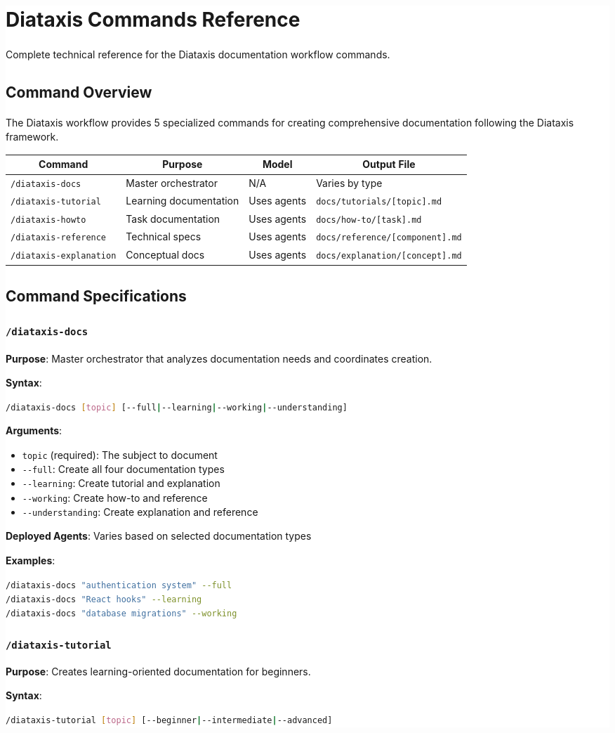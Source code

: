 # Diataxis Commands Reference

Complete technical reference for the Diataxis documentation workflow commands.

## Command Overview

The Diataxis workflow provides 5 specialized commands for creating comprehensive documentation following the Diataxis framework.

| Command | Purpose | Model | Output File |
|---------|---------|-------|-------------|
| `/diataxis-docs` | Master orchestrator | N/A | Varies by type |
| `/diataxis-tutorial` | Learning documentation | Uses agents | `docs/tutorials/[topic].md` |
| `/diataxis-howto` | Task documentation | Uses agents | `docs/how-to/[task].md` |
| `/diataxis-reference` | Technical specs | Uses agents | `docs/reference/[component].md` |
| `/diataxis-explanation` | Conceptual docs | Uses agents | `docs/explanation/[concept].md` |

## Command Specifications

### `/diataxis-docs`

**Purpose**: Master orchestrator that analyzes documentation needs and coordinates creation.

**Syntax**:
```bash
/diataxis-docs [topic] [--full|--learning|--working|--understanding]
```

**Arguments**:
- `topic` (required): The subject to document
- `--full`: Create all four documentation types
- `--learning`: Create tutorial and explanation
- `--working`: Create how-to and reference
- `--understanding`: Create explanation and reference

**Deployed Agents**: Varies based on selected documentation types

**Examples**:
```bash
/diataxis-docs "authentication system" --full
/diataxis-docs "React hooks" --learning
/diataxis-docs "database migrations" --working
```

### `/diataxis-tutorial`

**Purpose**: Creates learning-oriented documentation for beginners.

**Syntax**:
```bash
/diataxis-tutorial [topic] [--beginner|--intermediate|--advanced]
```
